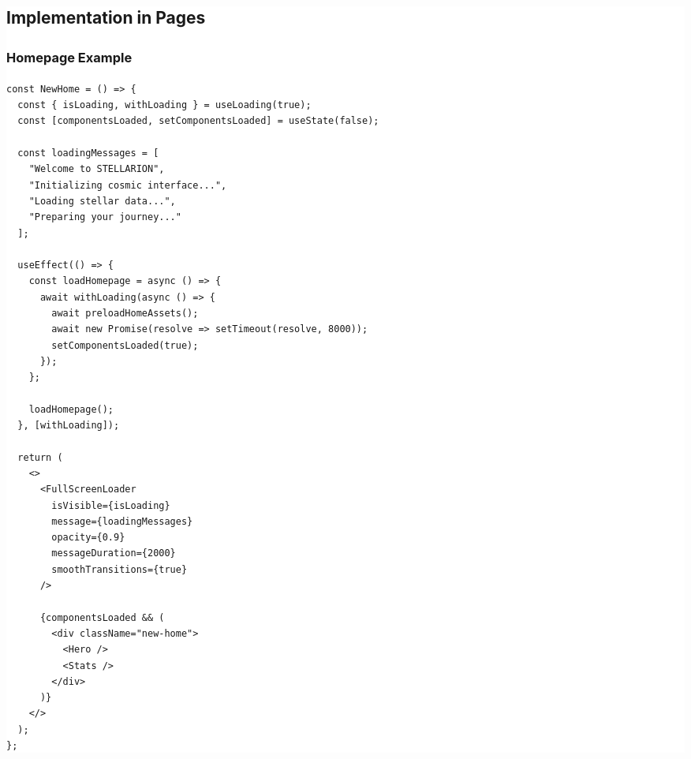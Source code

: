 ```scss
```

## Implementation in Pages

### Homepage Example
```tsx
const NewHome = () => {
  const { isLoading, withLoading } = useLoading(true);
  const [componentsLoaded, setComponentsLoaded] = useState(false);

  const loadingMessages = [
    "Welcome to STELLARION",
    "Initializing cosmic interface...",
    "Loading stellar data...",
    "Preparing your journey..."
  ];

  useEffect(() => {
    const loadHomepage = async () => {
      await withLoading(async () => {
        await preloadHomeAssets();
        await new Promise(resolve => setTimeout(resolve, 8000));
        setComponentsLoaded(true);
      });
    };

    loadHomepage();
  }, [withLoading]);

  return (
    <>
      <FullScreenLoader 
        isVisible={isLoading}
        message={loadingMessages}
        opacity={0.9}
        messageDuration={2000}
        smoothTransitions={true}
      />
      
      {componentsLoaded && (
        <div className="new-home">
          <Hero />
          <Stats />
        </div>
      )}
    </>
  );
};
```
